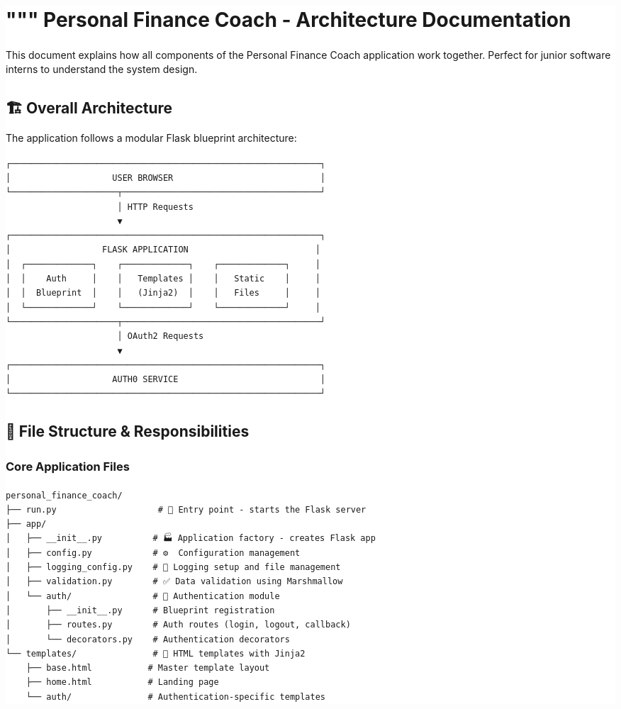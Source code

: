 

"""
Personal Finance Coach - Architecture Documentation
==================================================

This document explains how all components of the Personal Finance Coach application 
work together. Perfect for junior software interns to understand the system design.

## 🏗️ Overall Architecture

The application follows a modular Flask blueprint architecture:

```
┌─────────────────────────────────────────────────────────────┐
│                    USER BROWSER                             │
└─────────────────────┬───────────────────────────────────────┘
                      │ HTTP Requests
                      ▼
┌─────────────────────────────────────────────────────────────┐
│                  FLASK APPLICATION                         │
│  ┌─────────────┐    ┌─────────────┐    ┌─────────────┐     │
│  │    Auth     │    │   Templates │    │   Static    │     │
│  │  Blueprint  │    │   (Jinja2)  │    │   Files     │     │
│  └─────────────┘    └─────────────┘    └─────────────┘     │
└─────────────────────┬───────────────────────────────────────┘
                      │ OAuth2 Requests
                      ▼
┌─────────────────────────────────────────────────────────────┐
│                    AUTH0 SERVICE                            │
└─────────────────────────────────────────────────────────────┘
```

## 📁 File Structure & Responsibilities

### Core Application Files
```
personal_finance_coach/
├── run.py                    # 🚀 Entry point - starts the Flask server
├── app/
│   ├── __init__.py          # 🏭 Application factory - creates Flask app
│   ├── config.py            # ⚙️  Configuration management
│   ├── logging_config.py    # 📝 Logging setup and file management
│   ├── validation.py        # ✅ Data validation using Marshmallow
│   └── auth/                # 🔐 Authentication module
│       ├── __init__.py      # Blueprint registration
│       ├── routes.py        # Auth routes (login, logout, callback)
│       └── decorators.py    # Authentication decorators
└── templates/               # 🎨 HTML templates with Jinja2
    ├── base.html           # Master template layout
    ├── home.html           # Landing page
    └── auth/               # Authentication-specific templates
```
